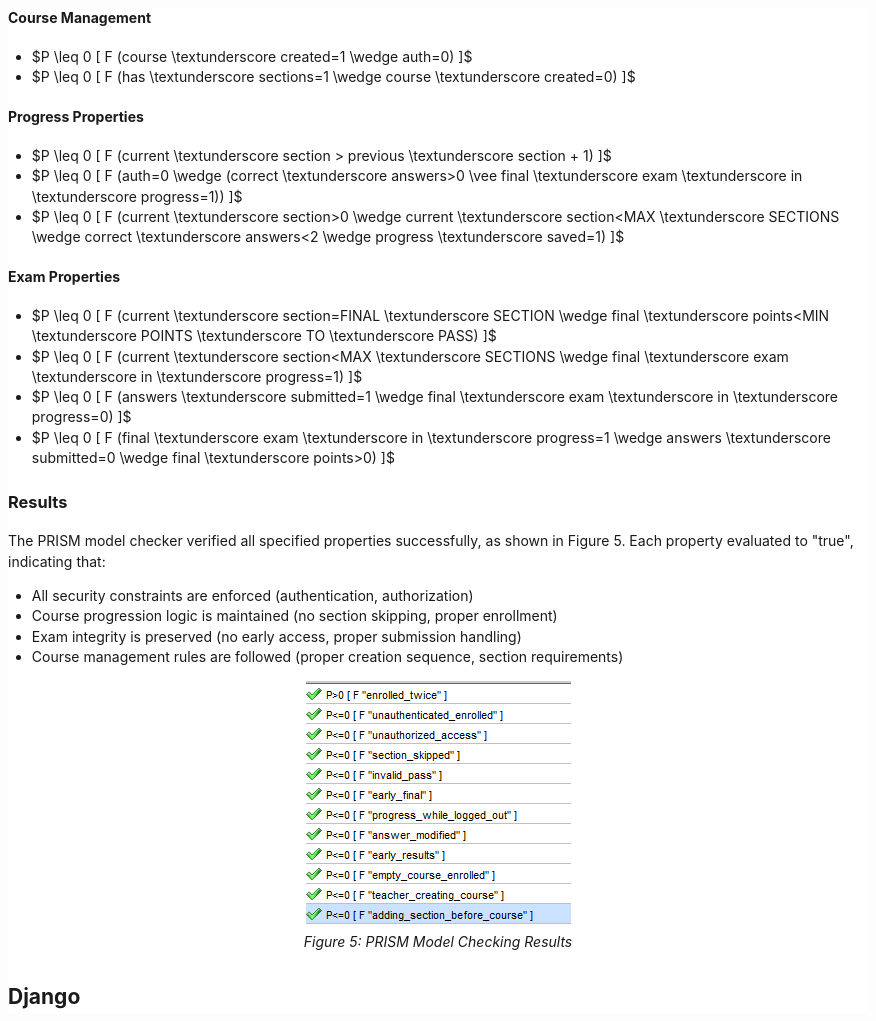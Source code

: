 #### Course Management
- $P \leq 0 [ F (course \textunderscore created=1 \wedge auth=0) ]$
- $P \leq 0 [ F (has \textunderscore sections=1 \wedge course \textunderscore created=0) ]$

#### Progress Properties
- $P \leq 0 [ F (current \textunderscore section > previous \textunderscore section + 1) ]$
- $P \leq 0 [ F (auth=0 \wedge (correct \textunderscore answers>0 \vee final \textunderscore exam \textunderscore in \textunderscore progress=1)) ]$
- $P \leq 0 [ F (current \textunderscore section>0 \wedge current \textunderscore section<MAX \textunderscore SECTIONS \wedge correct \textunderscore answers<2 \wedge progress \textunderscore saved=1) ]$

#### Exam Properties
- $P \leq 0 [ F (current \textunderscore section=FINAL \textunderscore SECTION \wedge final \textunderscore points<MIN \textunderscore POINTS \textunderscore TO \textunderscore PASS) ]$
- $P \leq 0 [ F (current \textunderscore section<MAX \textunderscore SECTIONS \wedge final \textunderscore exam \textunderscore in \textunderscore progress=1) ]$
- $P \leq 0 [ F (answers \textunderscore submitted=1 \wedge final \textunderscore exam \textunderscore in \textunderscore progress=0) ]$
- $P \leq 0 [ F (final \textunderscore exam \textunderscore in \textunderscore progress=1 \wedge answers \textunderscore submitted=0 \wedge final \textunderscore points>0) ]$

### Results

The PRISM model checker verified all specified properties successfully, as shown in Figure 5. Each property evaluated to "true", indicating that:

- All security constraints are enforced (authentication, authorization)
- Course progression logic is maintained (no section skipping, proper enrollment)
- Exam integrity is preserved (no early access, proper submission handling)
- Course management rules are followed (proper creation sequence, section requirements)

<div align="center">
  <img src="fig/prism_results.png" alt="PRISM Model Checking Results"/>
  <br>
  <em>Figure 5: PRISM Model Checking Results</em>
</div>

## Django
